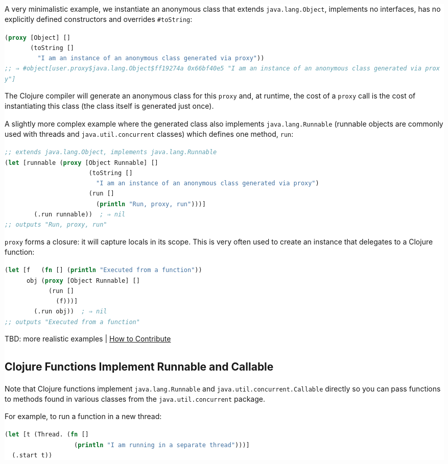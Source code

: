 A very minimalistic example, we instantiate an anonymous class that extends `java.lang.Object`, implements no
interfaces, has no explicitly defined constructors and overrides `#toString`:

``` clojure
(proxy [Object] []
       (toString []
         "I am an instance of an anonymous class generated via proxy"))
;; ⇒ #object[user.proxy$java.lang.Object$ff19274a 0x66bf40e5 "I am an instance of an anonymous class generated via proxy"]
```

The Clojure compiler will generate an anonymous class for this `proxy` and, at runtime, the cost of
a `proxy` call is the cost of instantiating this class (the class itself is generated just once).

A slightly more complex example where the generated class also implements `java.lang.Runnable` (runnable objects
are commonly used with threads and `java.util.concurrent` classes) which defines one method, `run`:

``` clojure
;; extends java.lang.Object, implements java.lang.Runnable
(let [runnable (proxy [Object Runnable] []
                       (toString []
                         "I am an instance of an anonymous class generated via proxy")
                       (run []
                         (println "Run, proxy, run")))]
        (.run runnable))  ; ⇒ nil
;; outputs "Run, proxy, run"
```

`proxy` forms a closure: it will capture locals in its scope. This is very often used to create an instance
that delegates to a Clojure function:

``` clojure
(let [f   (fn [] (println "Executed from a function"))
      obj (proxy [Object Runnable] []
            (run []
              (f)))]
        (.run obj))  ; ⇒ nil
;; outputs "Executed from a function"
```

TBD: more realistic examples | [How to Contribute](https://github.com/clojure-doc/clojure-doc.github.io#how-to-contribute)


## Clojure Functions Implement Runnable and Callable

Note that Clojure functions implement `java.lang.Runnable` and
`java.util.concurrent.Callable` directly so you can pass functions to
methods found in various classes from the `java.util.concurrent` package.

For example, to run a function in a new thread:

``` clojure
(let [t (Thread. (fn []
                   (println "I am running in a separate thread")))]
  (.start t))
```
